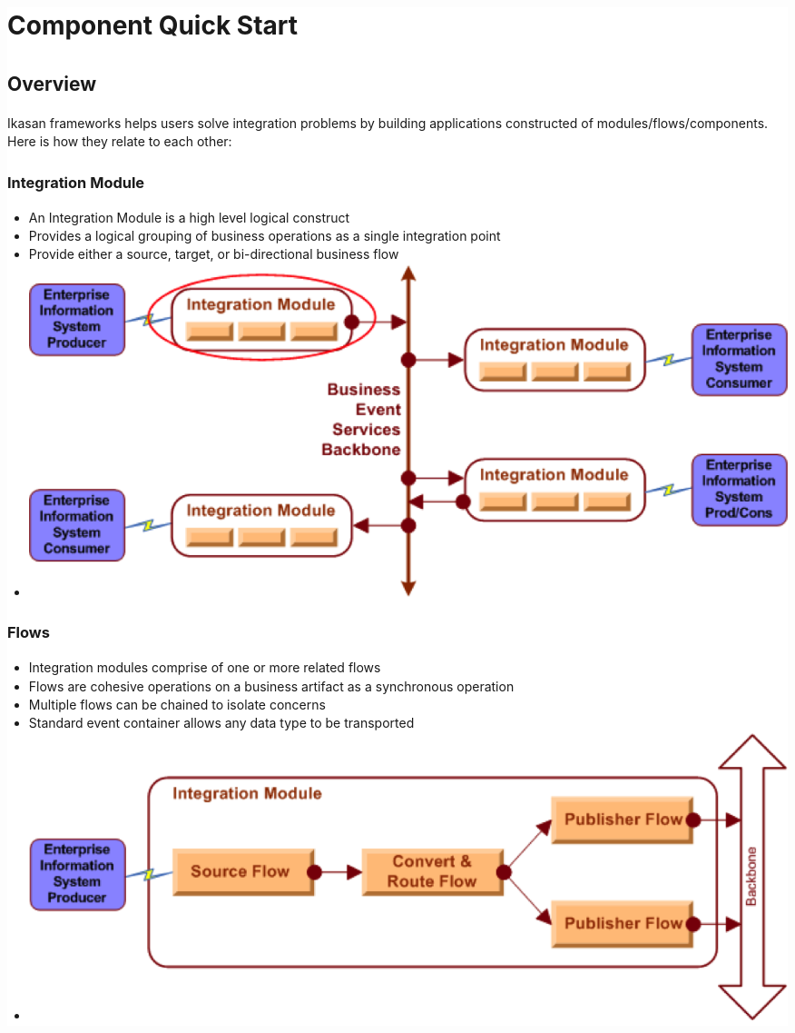 
# Component Quick Start

## Overview 

Ikasan frameworks helps users solve integration problems by building applications constructed of modules/flows/components. Here is how they relate to each other:

###  Integration Module

* An Integration Module is a high level logical construct
* Provides a logical grouping of business operations as a single integration point
* Provide either a source, target, or bi-directional business flow
* ![Integration Modules](../developer/docs/quickstart-images/ikasan-anatomy.png) 

###  Flows

 * Integration modules comprise of one or more related flows
 * Flows are cohesive operations on a business artifact as a synchronous operation
 * Multiple flows can be chained to isolate concerns
 * Standard event container allows any data type to be transported
 * ![Flows](../developer/docs/quickstart-images/ikasan-anatomy-flows.png) 
